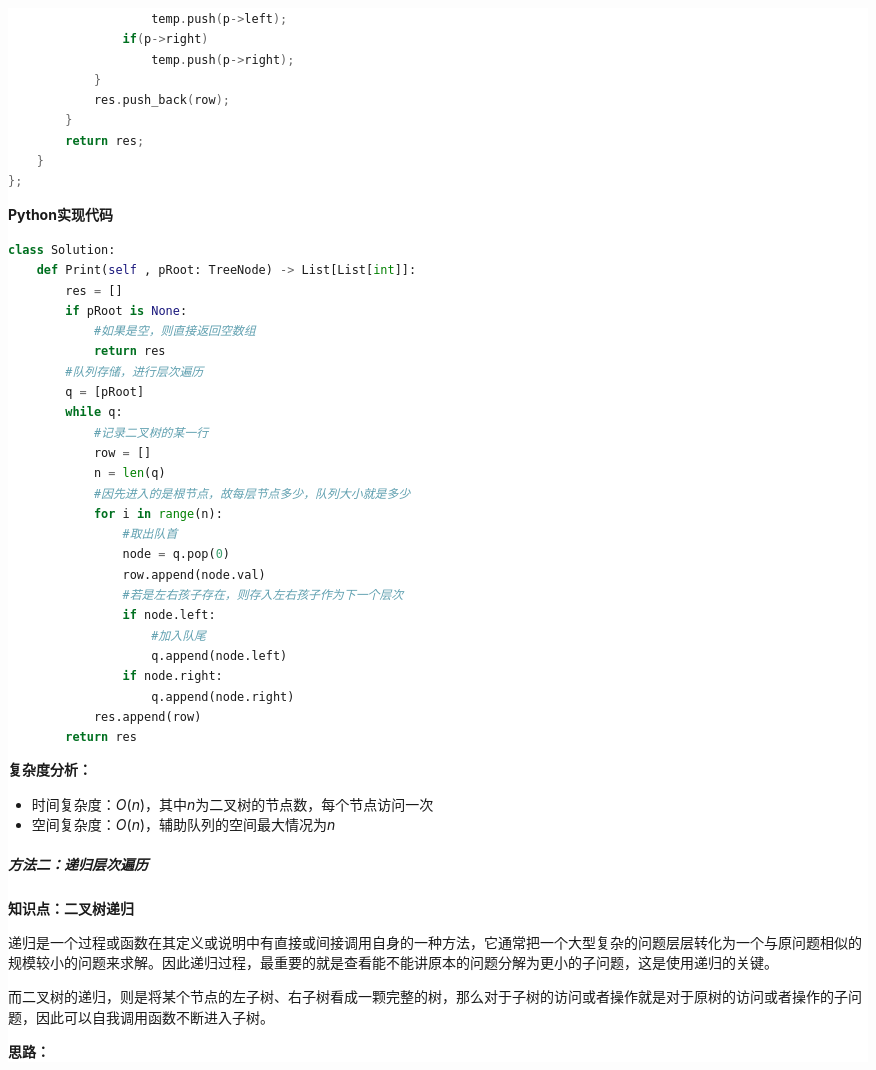```cpp
                    temp.push(p->left);
                if(p->right)
                    temp.push(p->right);
            }
            res.push_back(row);
        }
        return res;
    }
};
```
**Python实现代码**
```python
class Solution:
    def Print(self , pRoot: TreeNode) -> List[List[int]]:
        res = []
        if pRoot is None:
            #如果是空，则直接返回空数组
            return res
        #队列存储，进行层次遍历
        q = [pRoot]
        while q:
            #记录二叉树的某一行
            row = []  
            n = len(q)
            #因先进入的是根节点，故每层节点多少，队列大小就是多少
            for i in range(n):
                #取出队首
                node = q.pop(0)
                row.append(node.val)
                #若是左右孩子存在，则存入左右孩子作为下一个层次
                if node.left:
                    #加入队尾
                    q.append(node.left)
                if node.right:
                    q.append(node.right)
            res.append(row)
        return res
```
**复杂度分析：**
- 时间复杂度：$O(n)$，其中$n$为二叉树的节点数，每个节点访问一次
- 空间复杂度：$O(n)$，辅助队列的空间最大情况为$n$

##### 方法二：递归层次遍历

**知识点：二叉树递归**

递归是一个过程或函数在其定义或说明中有直接或间接调用自身的一种方法，它通常把一个大型复杂的问题层层转化为一个与原问题相似的规模较小的问题来求解。因此递归过程，最重要的就是查看能不能讲原本的问题分解为更小的子问题，这是使用递归的关键。

而二叉树的递归，则是将某个节点的左子树、右子树看成一颗完整的树，那么对于子树的访问或者操作就是对于原树的访问或者操作的子问题，因此可以自我调用函数不断进入子树。

**思路：**
